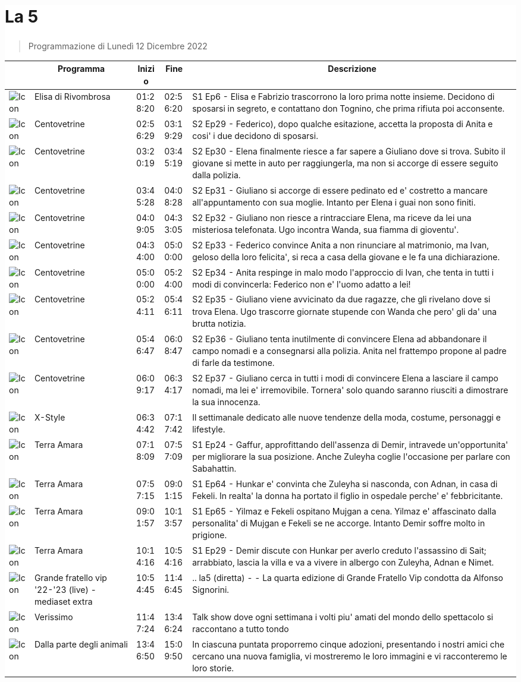 # La 5
> Programmazione di Lunedì 12 Dicembre 2022

||Programma|Inizio|Fine|Descrizione|
|---|---|---|---|---|
|![Icon](https://guidatv.sky.it/uuid/40c15a0b-8932-4b07-bb15-d81f2c49b712/cover?md5ChecksumParam=1732925a883c8b3e93219d76f7967213)|Elisa di Rivombrosa|01:28:20|02:56:20|S1 Ep6 - Elisa e Fabrizio trascorrono la loro prima notte insieme. Decidono di sposarsi in segreto, e contattano don Tognino, che prima rifiuta poi acconsente.
|![Icon](https://guidatv.sky.it/uuid/add37799-eb18-4449-b6ba-bb50d330ffff/cover?md5ChecksumParam=11b32a314afa608b10fa401f57481d30)|Centovetrine|02:56:29|03:19:29|S2 Ep29 - Federico), dopo qualche esitazione, accetta la proposta di Anita e cosi&#039; i due decidono di sposarsi.
|![Icon](https://guidatv.sky.it/uuid/8806fae3-78bd-4558-954d-b1ffd7bede62/cover?md5ChecksumParam=11b32a314afa608b10fa401f57481d30)|Centovetrine|03:20:19|03:45:19|S2 Ep30 - Elena finalmente riesce a far sapere a Giuliano dove si trova. Subito il giovane si mette in auto per raggiungerla, ma non si accorge di essere seguito dalla polizia.
|![Icon](https://guidatv.sky.it/uuid/5ebe3cec-0cc6-43b6-bf59-30c878569e58/cover?md5ChecksumParam=11b32a314afa608b10fa401f57481d30)|Centovetrine|03:45:28|04:08:28|S2 Ep31 - Giuliano si accorge di essere pedinato ed e&#039; costretto a mancare all&#039;appuntamento con sua moglie. Intanto per Elena i guai non sono finiti.
|![Icon](https://guidatv.sky.it/uuid/850d8322-fa2f-41e0-bc9b-927025bd22f0/cover?md5ChecksumParam=11b32a314afa608b10fa401f57481d30)|Centovetrine|04:09:05|04:33:05|S2 Ep32 - Giuliano non riesce a rintracciare Elena, ma riceve da lei una misteriosa telefonata. Ugo incontra Wanda, sua fiamma di gioventu&#039;.
|![Icon](https://guidatv.sky.it/uuid/b7de2c69-9631-42e0-8d22-d974f65d8c76/cover?md5ChecksumParam=11b32a314afa608b10fa401f57481d30)|Centovetrine|04:34:00|05:00:00|S2 Ep33 - Federico convince Anita a non rinunciare al matrimonio, ma Ivan, geloso della loro felicita&#039;, si reca a casa della giovane e le fa una dichiarazione.
|![Icon](https://guidatv.sky.it/uuid/7a80eba1-2b5e-481a-8634-dacb0a2c4b90/cover?md5ChecksumParam=11b32a314afa608b10fa401f57481d30)|Centovetrine|05:00:00|05:24:00|S2 Ep34 - Anita respinge in malo modo l&#039;approccio di Ivan, che tenta in tutti i modi di convincerla: Federico non e&#039; l&#039;uomo adatto a lei!
|![Icon](https://guidatv.sky.it/uuid/6ec321ce-708b-46bf-8359-898b22206c1d/cover?md5ChecksumParam=11b32a314afa608b10fa401f57481d30)|Centovetrine|05:24:11|05:46:11|S2 Ep35 - Giuliano viene avvicinato da due ragazze, che gli rivelano dove si trova Elena. Ugo trascorre giornate stupende con Wanda che pero&#039; gli da&#039; una brutta notizia.
|![Icon](https://guidatv.sky.it/uuid/0c6097fd-5d3b-4b1f-b244-b7f7bd4a6c54/cover?md5ChecksumParam=11b32a314afa608b10fa401f57481d30)|Centovetrine|05:46:47|06:08:47|S2 Ep36 - Giuliano tenta inutilmente di convincere Elena ad abbandonare il campo nomadi e a consegnarsi alla polizia. Anita nel frattempo propone al padre di farle da testimone.
|![Icon](https://guidatv.sky.it/uuid/c57459e6-1fee-48c5-8b3d-fa62942442b0/cover?md5ChecksumParam=11b32a314afa608b10fa401f57481d30)|Centovetrine|06:09:17|06:34:17|S2 Ep37 - Giuliano cerca in tutti i modi di convincere Elena a lasciare il campo nomadi, ma lei e&#039; irremovibile. Tornera&#039; solo quando saranno riusciti a dimostrare la sua innocenza.
|![Icon](https://guidatv.sky.it/uuid/942b32e5-4e6c-4475-91b4-4277e537b09a/cover?md5ChecksumParam=c2cd44dd24cdfa264c1e8619907fa795)|X-Style|06:34:42|07:17:42|Il settimanale dedicato alle nuove tendenze della moda, costume, personaggi e lifestyle.
|![Icon](https://guidatv.sky.it/uuid/abfa2be0-e367-49d7-baaa-932bb89668c4/cover?md5ChecksumParam=92437f38085238dbc89c42649c04c12f)|Terra Amara|07:18:09|07:57:09|S1 Ep24 - Gaffur, approfittando dell&#039;assenza di Demir, intravede un&#039;opportunita&#039; per migliorare la sua posizione. Anche Zuleyha coglie l&#039;occasione per parlare con Sabahattin.
|![Icon](https://guidatv.sky.it/uuid/0fbba48e-f9f2-4069-b672-7ef6f8b18d1c/cover?md5ChecksumParam=92437f38085238dbc89c42649c04c12f)|Terra Amara|07:57:15|09:01:15|S1 Ep64 - Hunkar e&#039; convinta che Zuleyha si nasconda, con Adnan, in casa di Fekeli. In realta&#039; la donna ha portato il figlio in ospedale perche&#039; e&#039; febbricitante.
|![Icon](https://guidatv.sky.it/uuid/49de7b7f-4e1d-4910-b832-4876c24b527f/cover?md5ChecksumParam=92437f38085238dbc89c42649c04c12f)|Terra Amara|09:01:57|10:13:57|S1 Ep65 - Yilmaz e Fekeli ospitano Mujgan a cena. Yilmaz e&#039; affascinato dalla personalita&#039; di Mujgan e Fekeli se ne accorge. Intanto Demir soffre molto in prigione.
|![Icon](https://guidatv.sky.it/uuid/50e60a9c-cb82-40e1-999a-c6ef5a247fef/cover?md5ChecksumParam=92437f38085238dbc89c42649c04c12f)|Terra Amara|10:14:16|10:54:16|S1 Ep29 - Demir discute con Hunkar per averlo creduto l&#039;assassino di Sait; arrabbiato, lascia la villa e va a vivere in albergo con Zuleyha, Adnan e Nimet.
|![Icon](https://guidatv.sky.it/uuid/b423c18e-952b-4a06-adc7-27276bf88c63/cover?md5ChecksumParam=a1b41a5f12187bad2b906dc2d54e9549)|Grande fratello vip &#039;22-&#039;23 (live) - mediaset extra|10:54:45|11:46:45|.. la5 (diretta) - - La quarta edizione di Grande Fratello Vip condotta da Alfonso Signorini.
|![Icon](https://guidatv.sky.it/uuid/5a41da9f-3ed9-47fc-a39b-e4d19ed1fffb/cover?md5ChecksumParam=eb160753817b65358f49ff1182083f60)|Verissimo|11:47:24|13:46:24|Talk show dove ogni settimana i volti piu&#039; amati del mondo dello spettacolo si raccontano a tutto tondo
|![Icon](https://guidatv.sky.it/uuid/c7d30341-8d8a-45d3-b14a-a42fd87790be/cover?md5ChecksumParam=46a252874cf04bb22a8010b1da647dff)|Dalla parte degli animali|13:46:50|15:09:50|In ciascuna puntata proporremo cinque adozioni, presentando i nostri amici che cercano una nuova famiglia, vi mostreremo le loro immagini e vi racconteremo le loro storie.
